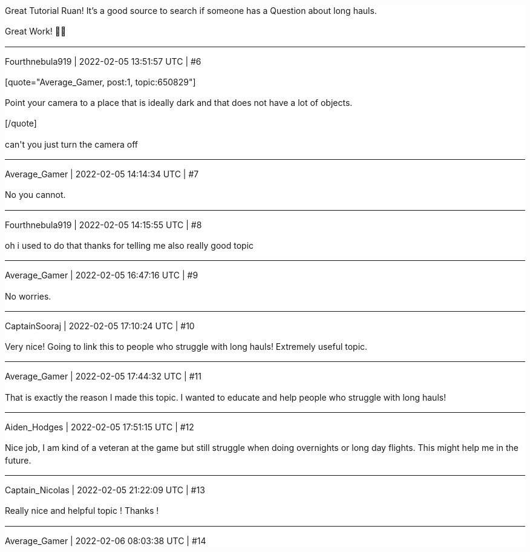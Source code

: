 Great Tutorial Ruan! It’s a good source to search if someone has a Question about long hauls.

Great Work! 👏🏻

---

Fourthnebula919 | 2022-02-05 13:51:57 UTC | #6

[quote="Average_Gamer, post:1, topic:650829"]

Point your camera to a place that is ideally dark and that does not have a lot of objects.

[/quote]

can't you just turn the camera off

---

Average_Gamer | 2022-02-05 14:14:34 UTC | #7

No you cannot.

---

Fourthnebula919 | 2022-02-05 14:15:55 UTC | #8

oh i used to do that thanks for telling me also really good topic

---

Average_Gamer | 2022-02-05 16:47:16 UTC | #9

No worries.

---

CaptainSooraj | 2022-02-05 17:10:24 UTC | #10

Very nice! Going to link this to people who struggle with long hauls! Extremely useful topic.

---

Average_Gamer | 2022-02-05 17:44:32 UTC | #11

That is exactly the reason I made this topic. I wanted to educate and help people who struggle with long hauls!

---

Aiden_Hodges | 2022-02-05 17:51:15 UTC | #12

Nice job, I am kind of a veteran at the game but still struggle when doing overnights or long day flights. This might help me in the future.

---

Captain_Nicolas | 2022-02-05 21:22:09 UTC | #13

Really nice and helpful topic ! Thanks !

---

Average_Gamer | 2022-02-06 08:03:38 UTC | #14
